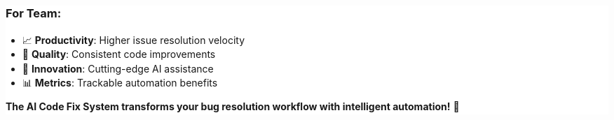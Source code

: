 ### **For Team**:
- 📈 **Productivity**: Higher issue resolution velocity
- 🎨 **Quality**: Consistent code improvements
- 🤖 **Innovation**: Cutting-edge AI assistance
- 📊 **Metrics**: Trackable automation benefits

**The AI Code Fix System transforms your bug resolution workflow with intelligent automation!** 🚀


